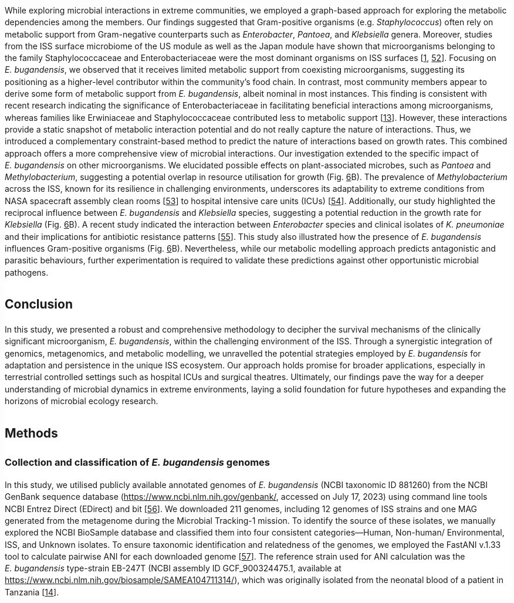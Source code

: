 While exploring microbial interactions in extreme communities, we employed a graph-based approach for exploring the metabolic dependencies among the members. Our findings suggested that Gram-positive organisms (e.g. *Staphylococcus*) often rely on metabolic support from Gram-negative counterparts such as *Enterobacter*, *Pantoea*, and *Klebsiella* genera. Moreover, studies from the ISS surface microbiome of the US module as well as the Japan module have shown that microorganisms belonging to the family Staphylococcaceae and Enterobacteriaceae were the most dominant organisms on ISS surfaces [[1](#CR1), [52](#CR52)]. Focusing on *E. bugandensis*, we observed that it receives limited metabolic support from coexisting microorganisms, suggesting its positioning as a higher-level contributor within the community’s food chain. In contrast, most community members appear to derive some form of metabolic support from *E. bugandensis*, albeit nominal in most instances. This finding is consistent with recent research indicating the significance of Enterobacteriaceae in facilitating beneficial interactions among microorganisms, whereas families like Erwiniaceae and Staphylococcaceae contributed less to metabolic support [[13](#CR13)]. However, these interactions provide a static snapshot of metabolic interaction potential and do not really capture the nature of interactions. Thus, we introduced a complementary constraint-based method to predict the nature of interactions based on growth rates. This combined approach offers a more comprehensive view of microbial interactions. Our investigation extended to the specific impact of *E. bugandensis* on other microorganisms. We elucidated possible effects on plant-associated microbes, such as *Pantoea* and *Methylobacterium*, suggesting a potential overlap in resource utilisation for growth (Fig. [6](#Fig6)B). The prevalence of *Methylobacterium* across the ISS, known for its resilience in challenging environments, underscores its adaptability to extreme conditions from NASA spacecraft assembly clean rooms [[53](#CR53)] to hospital intensive care units (ICUs) [[54](#CR54)]. Additionally, our study highlighted the reciprocal influence between *E. bugandensis* and *Klebsiella* species, suggesting a potential reduction in the growth rate for *Klebsiella* (Fig. [6](#Fig6)B). A recent study indicated the interaction between *Enterobacter* species and clinical isolates of *K. pneumoniae* and their implications for antibiotic resistance patterns [[55](#CR55)]. This study also illustrated how the presence of *E. bugandensis* influences Gram-positive organisms (Fig. [6](#Fig6)B). Nevertheless, while our metabolic modelling approach predicts antagonistic and parasitic behaviours, further experimentation is required to validate these predictions against other opportunistic microbial pathogens.

## Conclusion

In this study, we presented a robust and comprehensive methodology to decipher the survival mechanisms of the clinically significant microorganism, *E. bugandensis*, within the challenging environment of the ISS. Through a synergistic integration of genomics, metagenomics, and metabolic modelling, we unravelled the potential strategies employed by *E. bugandensis* for adaptation and persistence in the unique ISS ecosystem. Our approach holds promise for broader applications, especially in terrestrial controlled settings such as hospital ICUs and surgical theatres. Ultimately, our findings pave the way for a deeper understanding of microbial dynamics in extreme environments, laying a solid foundation for future hypotheses and expanding the horizons of microbial ecology research.

## Methods

### Collection and classification of *E. bugandensis* genomes

In this study, we utilised publicly available annotated genomes of *E. bugandensis* (NCBI taxonomic ID 881260) from the NCBI GenBank sequence database (<https://www.ncbi.nlm.nih.gov/genbank/>, accessed on July 17, 2023) using command line tools NCBI Entrez Direct (EDirect) and bit [[56](#CR56)]. We downloaded 211 genomes, including 12 genomes of ISS strains and one MAG generated from the metagenome during the Microbial Tracking-1 mission. To identify the source of these isolates, we manually explored the NCBI BioSample database and classified them into four consistent categories—Human, Non-human/ Environmental, ISS, and Unknown isolates. To ensure taxonomic identification and relatedness of the genomes, we employed the FastANI v.1.33 tool to calculate pairwise ANI for each downloaded genome [[57](#CR57)]. The reference strain used for ANI calculation was the *E. bugandensis* type-strain EB-247T (NCBI assembly ID GCF\_900324475.1, available at <https://www.ncbi.nlm.nih.gov/biosample/SAMEA104711314/>), which was originally isolated from the neonatal blood of a patient in Tanzania [[14](#CR14)].
